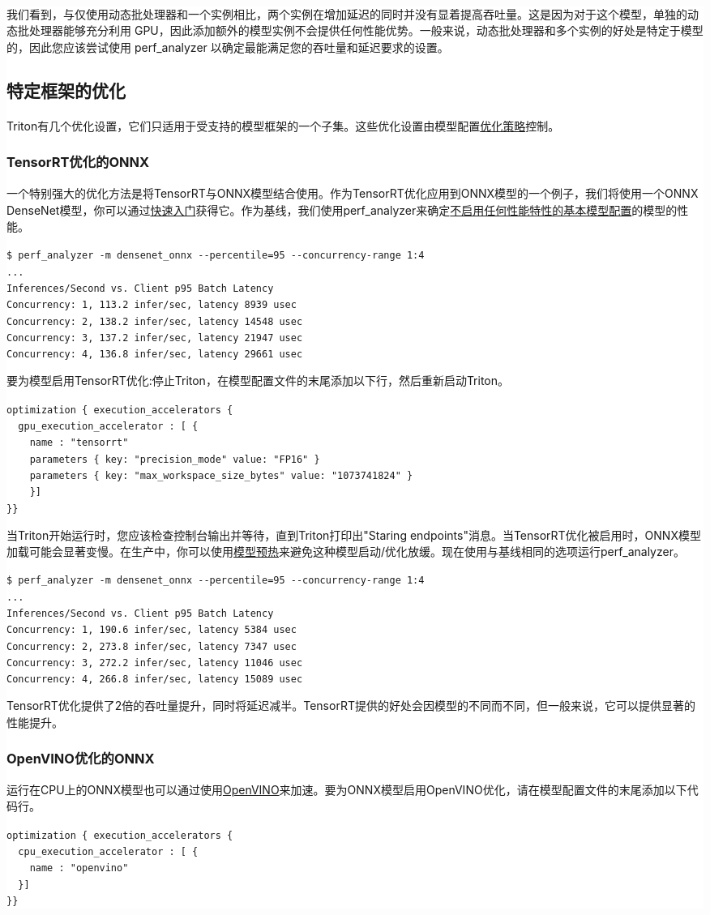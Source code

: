我们看到，与仅使用动态批处理器和一个实例相比，两个实例在增加延迟的同时并没有显着提高吞吐量。这是因为对于这个模型，单独的动态批处理器能够充分利用 GPU，因此添加额外的模型实例不会提供任何性能优势。一般来说，动态批处理器和多个实例的好处是特定于模型的，因此您应该尝试使用 perf_analyzer 以确定最能满足您的吞吐量和延迟要求的设置。

## 特定框架的优化

Triton有几个优化设置，它们只适用于受支持的模型框架的一个子集。这些优化设置由模型配置[优化策略](model_configuration.md#optimization-policy)控制。

### TensorRT优化的ONNX

一个特别强大的优化方法是将TensorRT与ONNX模型结合使用。作为TensorRT优化应用到ONNX模型的一个例子，我们将使用一个ONNX DenseNet模型，你可以通过[快速入门](quickstart.md)获得它。作为基线，我们使用perf_analyzer来确定[不启用任何性能特性的基本模型配置](examples/model_repository/densenet_onnx/config.pbtxt)的模型的性能。

```
$ perf_analyzer -m densenet_onnx --percentile=95 --concurrency-range 1:4
...
Inferences/Second vs. Client p95 Batch Latency
Concurrency: 1, 113.2 infer/sec, latency 8939 usec
Concurrency: 2, 138.2 infer/sec, latency 14548 usec
Concurrency: 3, 137.2 infer/sec, latency 21947 usec
Concurrency: 4, 136.8 infer/sec, latency 29661 usec
```

要为模型启用TensorRT优化:停止Triton，在模型配置文件的末尾添加以下行，然后重新启动Triton。

```
optimization { execution_accelerators {
  gpu_execution_accelerator : [ {
    name : "tensorrt"
    parameters { key: "precision_mode" value: "FP16" }
    parameters { key: "max_workspace_size_bytes" value: "1073741824" }
    }]
}}
```

当Triton开始运行时，您应该检查控制台输出并等待，直到Triton打印出"Staring endpoints"消息。当TensorRT优化被启用时，ONNX模型加载可能会显著变慢。在生产中，你可以使用[模型预热](model_configuration.md#model-warmup)来避免这种模型启动/优化放缓。现在使用与基线相同的选项运行perf_analyzer。

```
$ perf_analyzer -m densenet_onnx --percentile=95 --concurrency-range 1:4
...
Inferences/Second vs. Client p95 Batch Latency
Concurrency: 1, 190.6 infer/sec, latency 5384 usec
Concurrency: 2, 273.8 infer/sec, latency 7347 usec
Concurrency: 3, 272.2 infer/sec, latency 11046 usec
Concurrency: 4, 266.8 infer/sec, latency 15089 usec
```

TensorRT优化提供了2倍的吞吐量提升，同时将延迟减半。TensorRT提供的好处会因模型的不同而不同，但一般来说，它可以提供显著的性能提升。

### OpenVINO优化的ONNX

运行在CPU上的ONNX模型也可以通过使用[OpenVINO](https://docs.openvinotoolkit.org/latest/index.html)来加速。要为ONNX模型启用OpenVINO优化，请在模型配置文件的末尾添加以下代码行。

```
optimization { execution_accelerators {
  cpu_execution_accelerator : [ {
    name : "openvino"
  }]
}}
```
